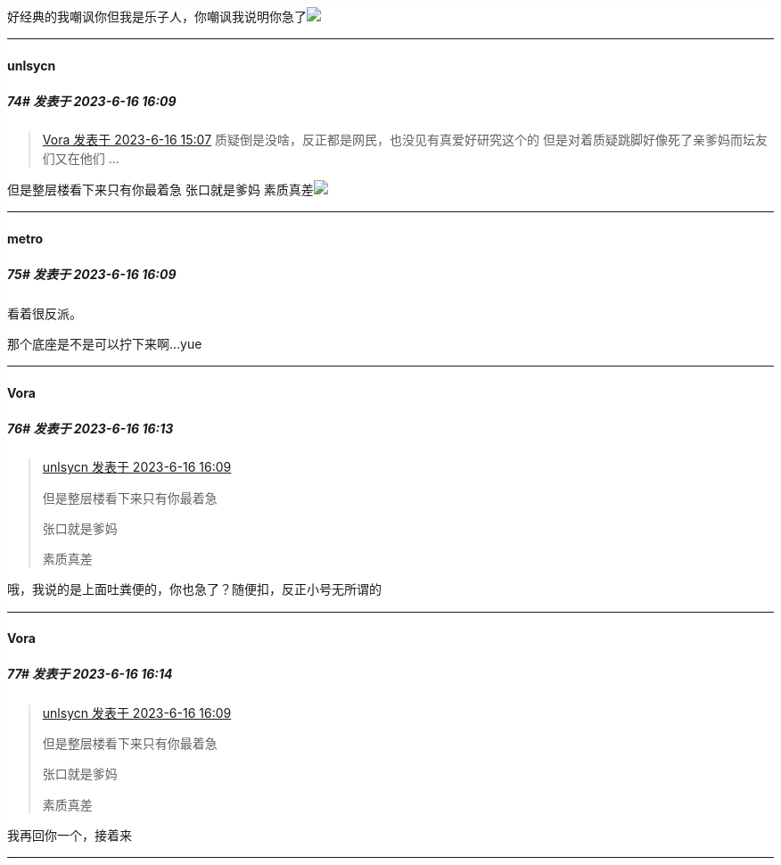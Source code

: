 好经典的我嘲讽你但我是乐子人，你嘲讽我说明你急了<img src="https://static.saraba1st.com/image/smiley/face2017/067.png" referrerpolicy="no-referrer">

*****

####  unlsycn  
##### 74#       发表于 2023-6-16 16:09

<blockquote><a href="httphttps://bbs.saraba1st.com/2b/forum.php?mod=redirect&amp;goto=findpost&amp;pid=61310221&amp;ptid=2140274" target="_blank">Vora 发表于 2023-6-16 15:07</a>
质疑倒是没啥，反正都是网民，也没见有真爱好研究这个的
但是对着质疑跳脚好像死了亲爹妈而坛友们又在他们 ...</blockquote>
但是整层楼看下来只有你最着急
张口就是爹妈
素质真差<img src="https://static.saraba1st.com/image/smiley/face2017/003.png" referrerpolicy="no-referrer">

*****

####  metro  
##### 75#       发表于 2023-6-16 16:09

看着很反派。

那个底座是不是可以拧下来啊…yue

*****

####  Vora  
##### 76#       发表于 2023-6-16 16:13

<blockquote><a href="httphttps://bbs.saraba1st.com/2b/forum.php?mod=redirect&amp;goto=findpost&amp;pid=61310985&amp;ptid=2140274" target="_blank">unlsycn 发表于 2023-6-16 16:09</a>

但是整层楼看下来只有你最着急

张口就是爹妈

素质真差</blockquote>
哦，我说的是上面吐粪便的，你也急了？随便扣，反正小号无所谓的

*****

####  Vora  
##### 77#       发表于 2023-6-16 16:14

<blockquote><a href="httphttps://bbs.saraba1st.com/2b/forum.php?mod=redirect&amp;goto=findpost&amp;pid=61310985&amp;ptid=2140274" target="_blank">unlsycn 发表于 2023-6-16 16:09</a>

但是整层楼看下来只有你最着急

张口就是爹妈

素质真差</blockquote>
我再回你一个，接着来


*****
